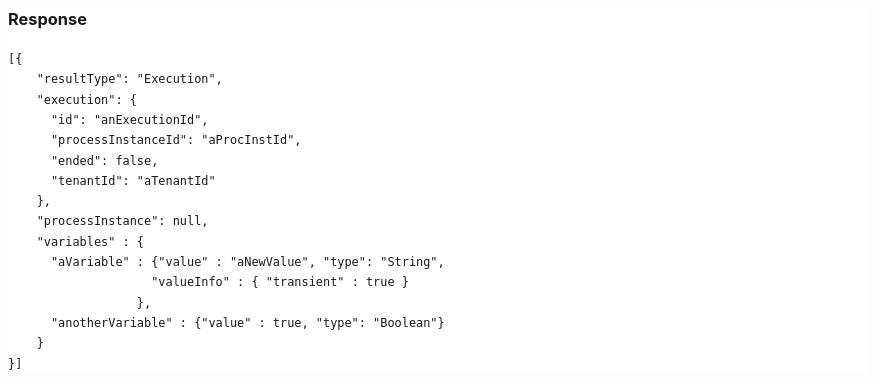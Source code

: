 ### Response
    [{
        "resultType": "Execution",
        "execution": {
          "id": "anExecutionId",
          "processInstanceId": "aProcInstId",
          "ended": false,
          "tenantId": "aTenantId"
        },
        "processInstance": null,
        "variables" : {
          "aVariable" : {"value" : "aNewValue", "type": "String",
                        "valueInfo" : { "transient" : true }
                      },
          "anotherVariable" : {"value" : true, "type": "Boolean"}
        }
    }]
 
